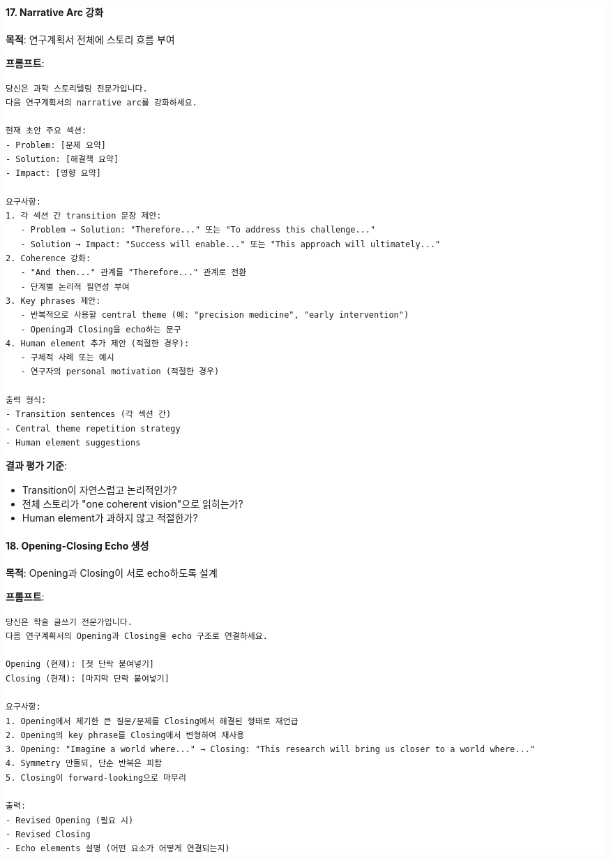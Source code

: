 #### 17. Narrative Arc 강화
**목적**: 연구계획서 전체에 스토리 흐름 부여

**프롬프트**:
```
당신은 과학 스토리텔링 전문가입니다.
다음 연구계획서의 narrative arc를 강화하세요.

현재 초안 주요 섹션:
- Problem: [문제 요약]
- Solution: [해결책 요약]
- Impact: [영향 요약]

요구사항:
1. 각 섹션 간 transition 문장 제안:
   - Problem → Solution: "Therefore..." 또는 "To address this challenge..."
   - Solution → Impact: "Success will enable..." 또는 "This approach will ultimately..."
2. Coherence 강화:
   - "And then..." 관계를 "Therefore..." 관계로 전환
   - 단계별 논리적 필연성 부여
3. Key phrases 제안:
   - 반복적으로 사용할 central theme (예: "precision medicine", "early intervention")
   - Opening과 Closing을 echo하는 문구
4. Human element 추가 제안 (적절한 경우):
   - 구체적 사례 또는 예시
   - 연구자의 personal motivation (적절한 경우)

출력 형식:
- Transition sentences (각 섹션 간)
- Central theme repetition strategy
- Human element suggestions
```

**결과 평가 기준**:
- Transition이 자연스럽고 논리적인가?
- 전체 스토리가 "one coherent vision"으로 읽히는가?
- Human element가 과하지 않고 적절한가?

#### 18. Opening-Closing Echo 생성
**목적**: Opening과 Closing이 서로 echo하도록 설계

**프롬프트**:
```
당신은 학술 글쓰기 전문가입니다.
다음 연구계획서의 Opening과 Closing을 echo 구조로 연결하세요.

Opening (현재): [첫 단락 붙여넣기]
Closing (현재): [마지막 단락 붙여넣기]

요구사항:
1. Opening에서 제기한 큰 질문/문제를 Closing에서 해결된 형태로 재언급
2. Opening의 key phrase를 Closing에서 변형하여 재사용
3. Opening: "Imagine a world where..." → Closing: "This research will bring us closer to a world where..."
4. Symmetry 만들되, 단순 반복은 피함
5. Closing이 forward-looking으로 마무리

출력:
- Revised Opening (필요 시)
- Revised Closing
- Echo elements 설명 (어떤 요소가 어떻게 연결되는지)
```
